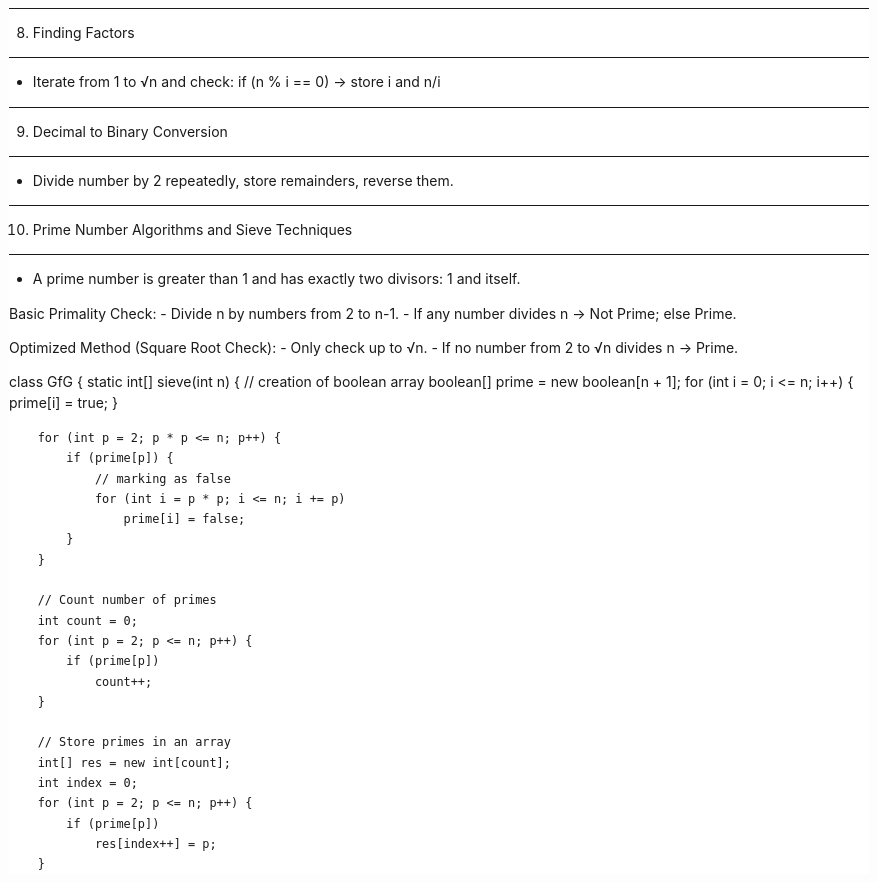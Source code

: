 -------------------------------------------
8) Finding Factors
-------------------------------------------
- Iterate from 1 to √n and check:
    if (n % i == 0) → store i and n/i

-------------------------------------------
9) Decimal to Binary Conversion
-------------------------------------------
- Divide number by 2 repeatedly, store remainders, reverse them.

-------------------------------------------
10) Prime Number Algorithms and Sieve Techniques
-------------------------------------------
- A prime number is greater than 1 and has exactly two divisors: 1 and itself.

Basic Primality Check:
    - Divide n by numbers from 2 to n-1.
    - If any number divides n → Not Prime; else Prime.

Optimized Method (Square Root Check):
    - Only check up to √n.
    - If no number from 2 to √n divides n → Prime.



class GfG {
    static int[] sieve(int n) {
              // creation of boolean array
        boolean[] prime = new boolean[n + 1];
        for (int i = 0; i <= n; i++) {
            prime[i] = true;
        }
 
        for (int p = 2; p * p <= n; p++) {
            if (prime[p]) {
                // marking as false
                for (int i = p * p; i <= n; i += p)
                    prime[i] = false;
            }
        }
 
        // Count number of primes
        int count = 0;
        for (int p = 2; p <= n; p++) {
            if (prime[p])
                count++;
        }
 
        // Store primes in an array
        int[] res = new int[count];
        int index = 0;
        for (int p = 2; p <= n; p++) {
            if (prime[p])
                res[index++] = p;
        }
 
